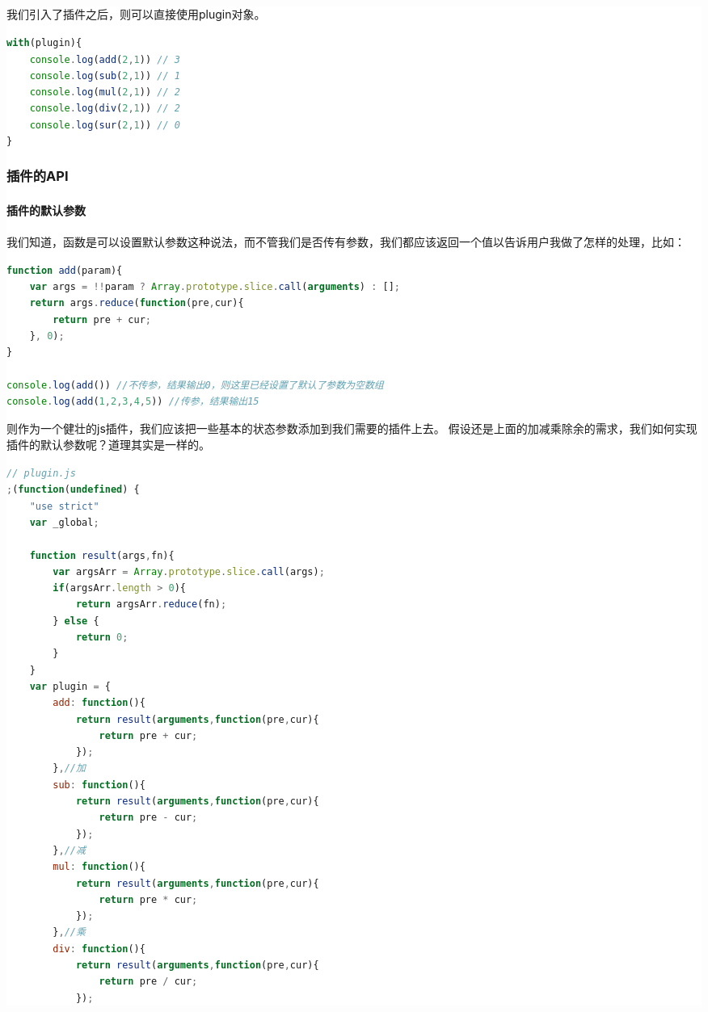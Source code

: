 我们引入了插件之后，则可以直接使用plugin对象。

```javascript
with(plugin){
    console.log(add(2,1)) // 3
    console.log(sub(2,1)) // 1
    console.log(mul(2,1)) // 2
    console.log(div(2,1)) // 2
    console.log(sur(2,1)) // 0
}
```

### 插件的API

#### 插件的默认参数

我们知道，函数是可以设置默认参数这种说法，而不管我们是否传有参数，我们都应该返回一个值以告诉用户我做了怎样的处理，比如：

```javascript
function add(param){
    var args = !!param ? Array.prototype.slice.call(arguments) : [];
    return args.reduce(function(pre,cur){
        return pre + cur;
    }, 0);
}

console.log(add()) //不传参，结果输出0，则这里已经设置了默认了参数为空数组
console.log(add(1,2,3,4,5)) //传参，结果输出15
```

则作为一个健壮的js插件，我们应该把一些基本的状态参数添加到我们需要的插件上去。
 假设还是上面的加减乘除余的需求，我们如何实现插件的默认参数呢？道理其实是一样的。

```javascript
// plugin.js
;(function(undefined) {
    "use strict"
    var _global;

    function result(args,fn){
        var argsArr = Array.prototype.slice.call(args);
        if(argsArr.length > 0){
            return argsArr.reduce(fn);
        } else {
            return 0;
        }
    }
    var plugin = {
        add: function(){
            return result(arguments,function(pre,cur){
                return pre + cur;
            });
        },//加
        sub: function(){
            return result(arguments,function(pre,cur){
                return pre - cur;
            });
        },//减
        mul: function(){
            return result(arguments,function(pre,cur){
                return pre * cur;
            });
        },//乘
        div: function(){
            return result(arguments,function(pre,cur){
                return pre / cur;
            });
```